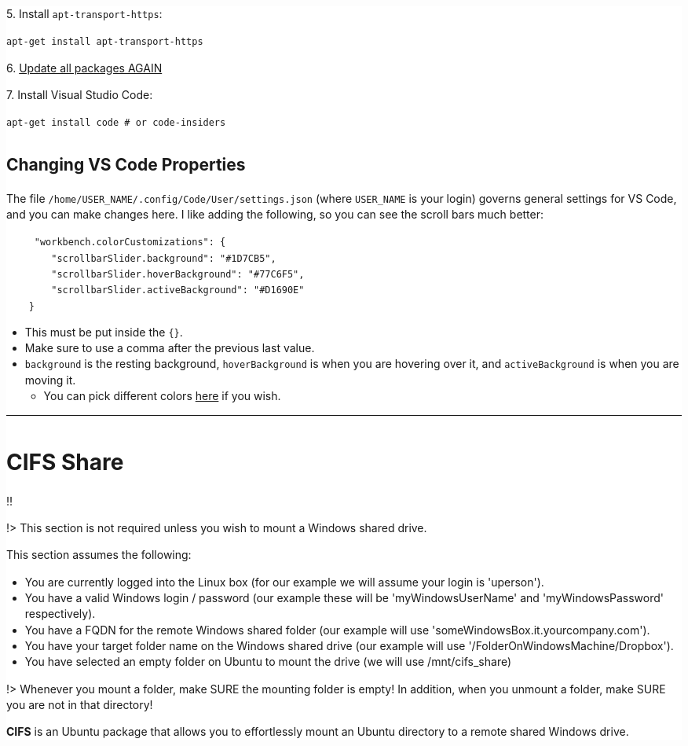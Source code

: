 5\. Install `apt-transport-https`:  
```
apt-get install apt-transport-https
```  

6\. [Update all packages AGAIN](/operating_systems/ubuntu/linux_notes?id=updating-upgrading-all-packages)

7\. Install Visual Studio Code:  
```
apt-get install code # or code-insiders
```  

## Changing VS Code Properties  

The file `/home/USER_NAME/.config/Code/User/settings.json` (where `USER_NAME` is your login) governs general settings for VS Code, and you can make changes here. I like adding the following, so you can see the scroll bars much better:
```
     "workbench.colorCustomizations": {
        "scrollbarSlider.background": "#1D7CB5",
        "scrollbarSlider.hoverBackground": "#77C6F5",
        "scrollbarSlider.activeBackground": "#D1690E"
    }
```  
* This must be put inside the `{}`.  
* Make sure to use a comma after the previous last value.  
* `background` is the resting background, `hoverBackground` is when you are hovering over it, and `activeBackground` is when you are moving it.  
   * You can pick different colors [here](https://htmlcolorcodes.com/) if you wish.  



---  
  
# CIFS Share
<span style='width: 20px; display:inline-block'>:bangbang:</span>

!> This section is not required unless you wish to mount a Windows shared drive.

This section assumes the following: 
* You are currently logged into the Linux box (for our example we will assume your login is 'uperson').
* You have a valid Windows login / password (our example these will be 'myWindowsUserName' and 'myWindowsPassword' respectively).
* You have a FQDN for the remote Windows shared folder (our example will use 'someWindowsBox.it.yourcompany.com').
* You have your target folder name on the Windows shared drive (our example will use '/FolderOnWindowsMachine/Dropbox').
* You have selected an empty folder on Ubuntu to mount the drive (we will use /mnt/cifs_share)

!> Whenever you mount a folder, make SURE the mounting folder is empty! In addition, when you unmount a folder, make SURE you are not in that directory!

**CIFS** is an Ubuntu package that allows you to effortlessly mount an Ubuntu directory to a remote shared Windows drive.
